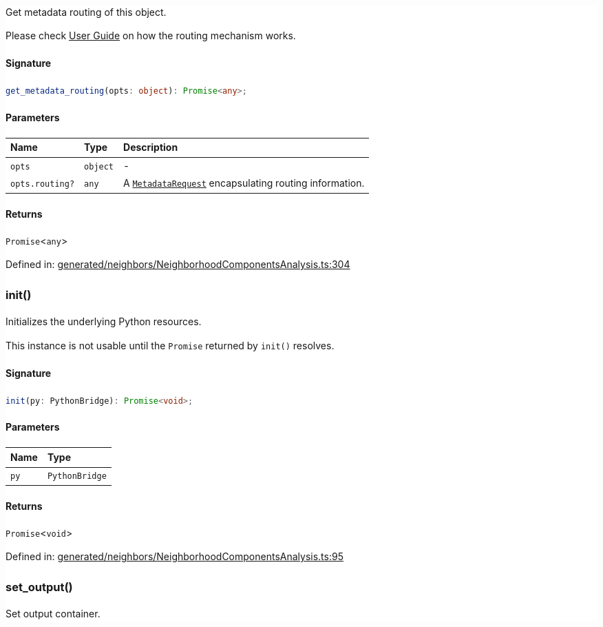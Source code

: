 Get metadata routing of this object.

Please check [User Guide](../../metadata_routing.html#metadata-routing) on how the routing mechanism works.

#### Signature

```ts
get_metadata_routing(opts: object): Promise<any>;
```

#### Parameters

| Name | Type | Description |
| :------ | :------ | :------ |
| `opts` | `object` | - |
| `opts.routing?` | `any` | A [`MetadataRequest`](sklearn.utils.metadata_routing.MetadataRequest.html#sklearn.utils.metadata_routing.MetadataRequest "sklearn.utils.metadata_routing.MetadataRequest") encapsulating routing information. |

#### Returns

`Promise`\<`any`\>

Defined in:  [generated/neighbors/NeighborhoodComponentsAnalysis.ts:304](https://github.com/transitive-bullshit/scikit-learn-ts/blob/f3d7d2d/packages/sklearn/src/generated/neighbors/NeighborhoodComponentsAnalysis.ts#L304)

### init()

Initializes the underlying Python resources.

This instance is not usable until the `Promise` returned by `init()` resolves.

#### Signature

```ts
init(py: PythonBridge): Promise<void>;
```

#### Parameters

| Name | Type |
| :------ | :------ |
| `py` | `PythonBridge` |

#### Returns

`Promise`\<`void`\>

Defined in:  [generated/neighbors/NeighborhoodComponentsAnalysis.ts:95](https://github.com/transitive-bullshit/scikit-learn-ts/blob/f3d7d2d/packages/sklearn/src/generated/neighbors/NeighborhoodComponentsAnalysis.ts#L95)

### set\_output()

Set output container.
